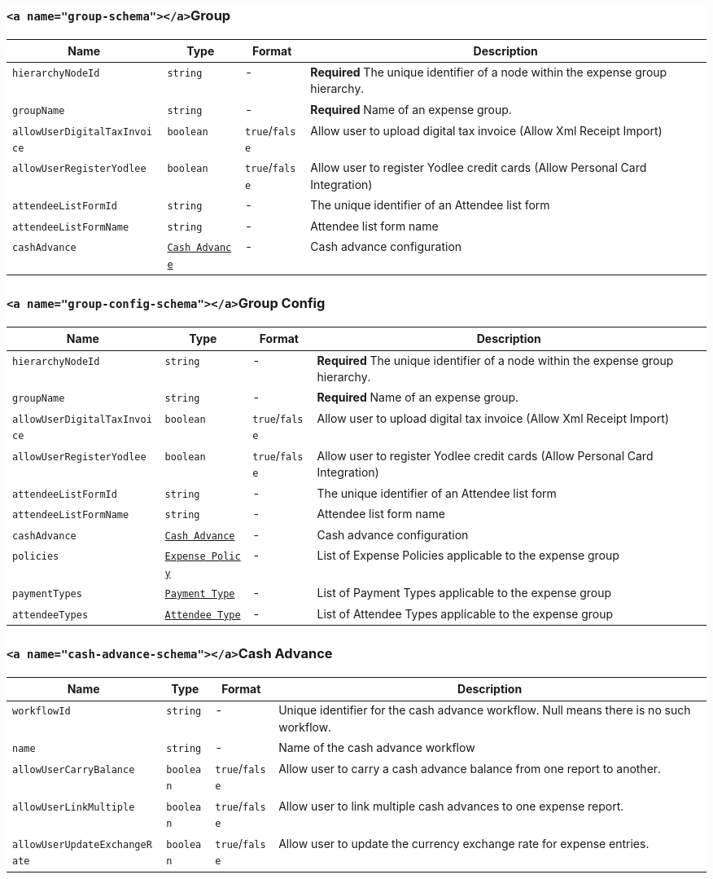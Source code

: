 ### `<a name="group-schema"></a>`Group

| Name                           | Type                                        | Format             | Description                                                                             |
| ------------------------------ | ------------------------------------------- | ------------------ | --------------------------------------------------------------------------------------- |
| `hierarchyNodeId`            | `string`                                  | -                  | **Required** The unique identifier of a node within the expense group hierarchy. |
| `groupName`                  | `string`                                  | -                  | **Required** Name of an expense group.                                            |
| `allowUserDigitalTaxInvoice` | `boolean`                                 | `true`/`false` | Allow user to upload digital tax invoice (Allow Xml Receipt Import)                     |
| `allowUserRegisterYodlee`    | `boolean`                                 | `true`/`false` | Allow user to register Yodlee credit cards (Allow Personal Card Integration)            |
| `attendeeListFormId`         | `string`                                  | -                  | The unique identifier of an Attendee list form                                          |
| `attendeeListFormName`       | `string`                                  | -                  | Attendee list form name                                                                 |
| `cashAdvance`                | [`Cash Advance`](#cash-advance-error-schema) | -                  | Cash advance configuration                                                              |

### `<a name="group-config-schema"></a>`Group Config

| Name                           | Type                                        | Format             | Description                                                                             |
| ------------------------------ | ------------------------------------------- | ------------------ | --------------------------------------------------------------------------------------- |
| `hierarchyNodeId`            | `string`                                  | -                  | **Required** The unique identifier of a node within the expense group hierarchy. |
| `groupName`                  | `string`                                  | -                  | **Required** Name of an expense group.                                            |
| `allowUserDigitalTaxInvoice` | `boolean`                                 | `true`/`false` | Allow user to upload digital tax invoice (Allow Xml Receipt Import)                     |
| `allowUserRegisterYodlee`    | `boolean`                                 | `true`/`false` | Allow user to register Yodlee credit cards (Allow Personal Card Integration)            |
| `attendeeListFormId`         | `string`                                  | -                  | The unique identifier of an Attendee list form                                          |
| `attendeeListFormName`       | `string`                                  | -                  | Attendee list form name                                                                 |
| `cashAdvance`                | [`Cash Advance`](#cash-advance-error-schema) | -                  | Cash advance configuration                                                              |
| `policies`                   | [`Expense Policy`](#policy-schema)           | -                  | List of Expense Policies applicable to the expense group                               |
| `paymentTypes`               | [`Payment Type`](#payment-type-schema)       | -                  | List of Payment Types applicable to the expense group                                   |
| `attendeeTypes`              | [`Attendee Type`](#attendee-type-schema)     | -                  | List of Attendee Types applicable to the expense group                                  |

### `<a name="cash-advance-schema"></a>`Cash Advance

| Name                            | Type        | Format             | Description                                                                            |
| ------------------------------- | ----------- | ------------------ | -------------------------------------------------------------------------------------- |
| `workflowId`                  | `string`  | -                  | Unique identifier for the cash advance workflow. Null means there is no such workflow. |
| `name`                        | `string`  | -                  | Name of the cash advance workflow                                                      |
| `allowUserCarryBalance`       | `boolean` | `true`/`false` | Allow user to carry a cash advance balance from one report to another.                 |
| `allowUserLinkMultiple`       | `boolean` | `true`/`false` | Allow user to link multiple cash advances to one expense report.                       |
| `allowUserUpdateExchangeRate` | `boolean` | `true`/`false` | Allow user to update the currency exchange rate for expense entries.                   |
